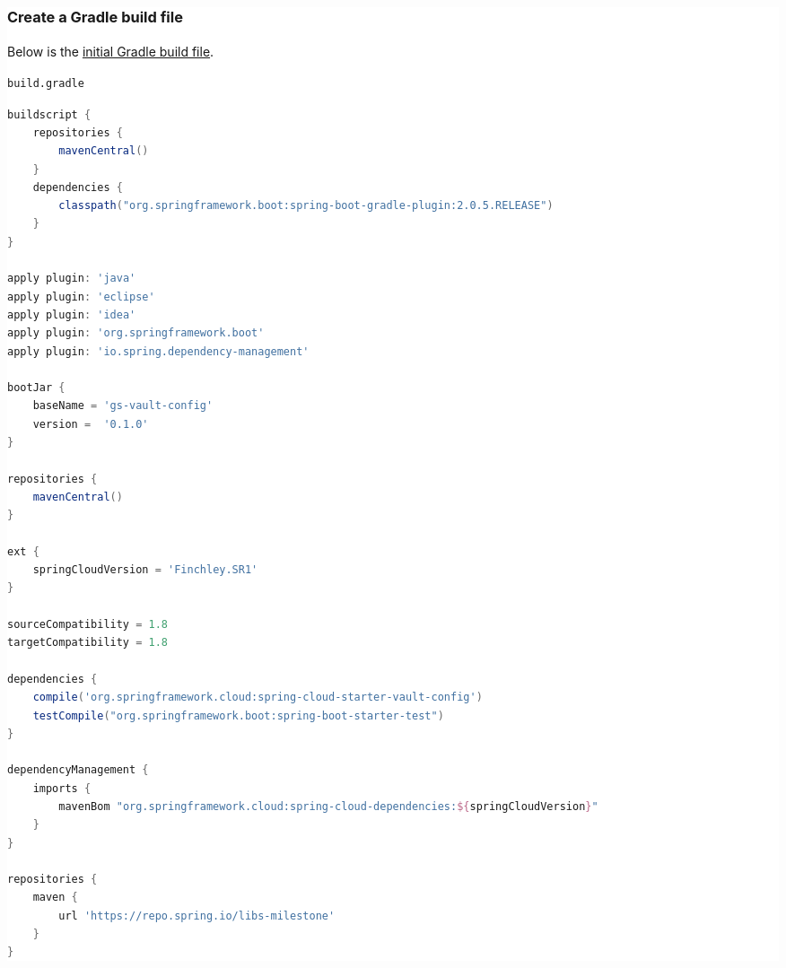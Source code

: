 ### Create a Gradle build file
Below is the [initial Gradle build file](https://github.com/spring-guides/gs-vault-config/blob/master/initial/build.gradle).

`build.gradle`

```gradle
buildscript {
    repositories {
        mavenCentral()
    }
    dependencies {
        classpath("org.springframework.boot:spring-boot-gradle-plugin:2.0.5.RELEASE")
    }
}

apply plugin: 'java'
apply plugin: 'eclipse'
apply plugin: 'idea'
apply plugin: 'org.springframework.boot'
apply plugin: 'io.spring.dependency-management'

bootJar {
    baseName = 'gs-vault-config'
    version =  '0.1.0'
}

repositories {
    mavenCentral()
}

ext {
    springCloudVersion = 'Finchley.SR1'
}

sourceCompatibility = 1.8
targetCompatibility = 1.8

dependencies {
    compile('org.springframework.cloud:spring-cloud-starter-vault-config')
    testCompile("org.springframework.boot:spring-boot-starter-test")
}

dependencyManagement {
    imports {
        mavenBom "org.springframework.cloud:spring-cloud-dependencies:${springCloudVersion}"
    }
}

repositories {
    maven {
        url 'https://repo.spring.io/libs-milestone'
    }
}
```
